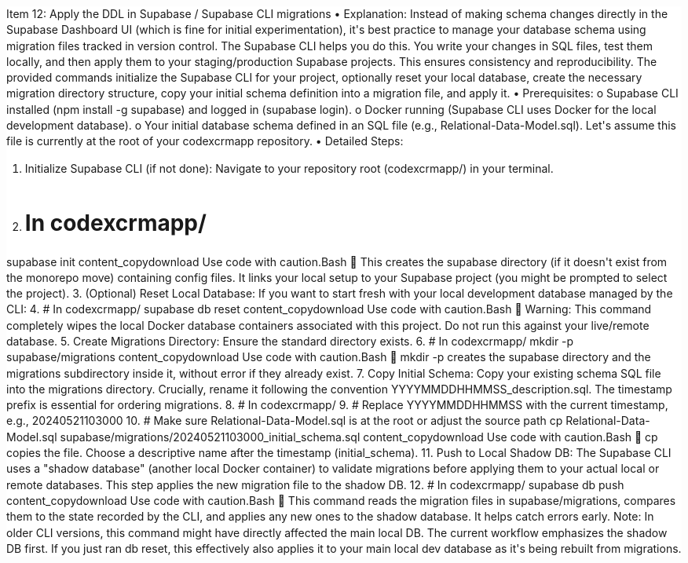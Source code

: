 Item 12: Apply the DDL in Supabase / Supabase CLI migrations
•	Explanation: Instead of making schema changes directly in the Supabase Dashboard UI (which is fine for initial experimentation), it's best practice to manage your database schema using migration files tracked in version control. The Supabase CLI helps you do this. You write your changes in SQL files, test them locally, and then apply them to your staging/production Supabase projects. This ensures consistency and reproducibility. The provided commands initialize the Supabase CLI for your project, optionally reset your local database, create the necessary migration directory structure, copy your initial schema definition into a migration file, and apply it.
•	Prerequisites:
o	Supabase CLI installed (npm install -g supabase) and logged in (supabase login).
o	Docker running (Supabase CLI uses Docker for the local development database).
o	Your initial database schema defined in an SQL file (e.g., Relational-Data-Model.sql). Let's assume this file is currently at the root of your codexcrmapp repository.
•	Detailed Steps:
1.	Initialize Supabase CLI (if not done): Navigate to your repository root (codexcrmapp/) in your terminal.
2.	# In codexcrmapp/
supabase init
content_copydownload
Use code with caution.Bash
	This creates the supabase directory (if it doesn't exist from the monorepo move) containing config files. It links your local setup to your Supabase project (you might be prompted to select the project).
3.	(Optional) Reset Local Database: If you want to start fresh with your local development database managed by the CLI:
4.	# In codexcrmapp/
supabase db reset
content_copydownload
Use code with caution.Bash
	Warning: This command completely wipes the local Docker database containers associated with this project. Do not run this against your live/remote database.
5.	Create Migrations Directory: Ensure the standard directory exists.
6.	# In codexcrmapp/
mkdir -p supabase/migrations
content_copydownload
Use code with caution.Bash
	mkdir -p creates the supabase directory and the migrations subdirectory inside it, without error if they already exist.
7.	Copy Initial Schema: Copy your existing schema SQL file into the migrations directory. Crucially, rename it following the convention YYYYMMDDHHMMSS_description.sql. The timestamp prefix is essential for ordering migrations.
8.	# In codexcrmapp/
9.	# Replace YYYYMMDDHHMMSS with the current timestamp, e.g., 20240521103000
10.	# Make sure Relational-Data-Model.sql is at the root or adjust the source path
cp Relational-Data-Model.sql supabase/migrations/20240521103000_initial_schema.sql
content_copydownload
Use code with caution.Bash
	cp copies the file. Choose a descriptive name after the timestamp (initial_schema).
11.	Push to Local Shadow DB: The Supabase CLI uses a "shadow database" (another local Docker container) to validate migrations before applying them to your actual local or remote databases. This step applies the new migration file to the shadow DB.
12.	# In codexcrmapp/
supabase db push
content_copydownload
Use code with caution.Bash
	This command reads the migration files in supabase/migrations, compares them to the state recorded by the CLI, and applies any new ones to the shadow database. It helps catch errors early. Note: In older CLI versions, this command might have directly affected the main local DB. The current workflow emphasizes the shadow DB first. If you just ran db reset, this effectively also applies it to your main local dev database as it's being rebuilt from migrations.